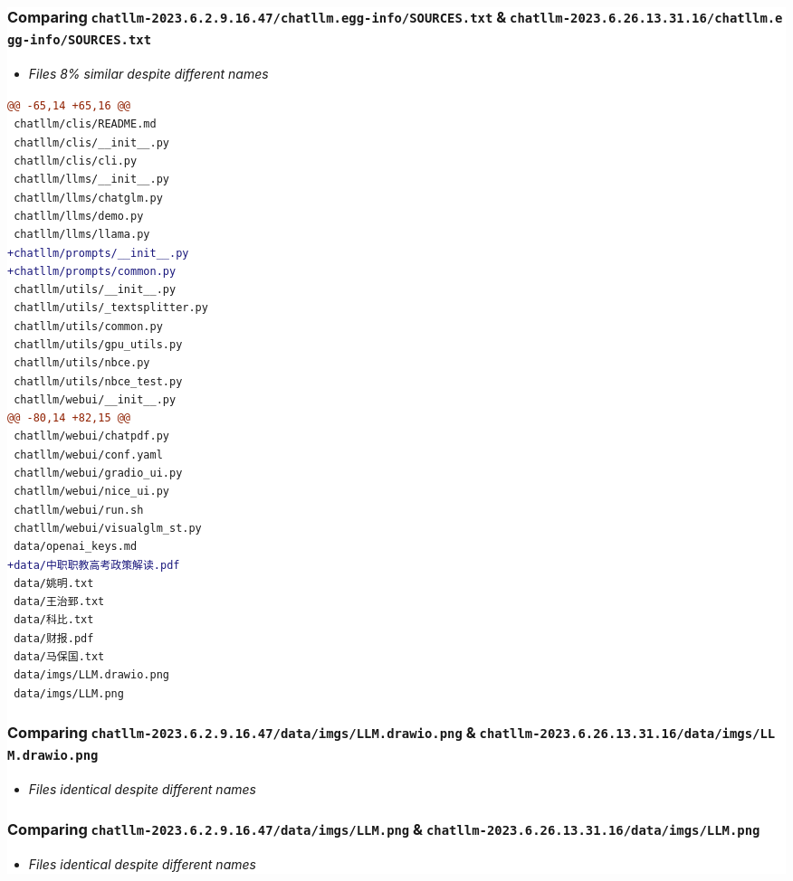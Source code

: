 ### Comparing `chatllm-2023.6.2.9.16.47/chatllm.egg-info/SOURCES.txt` & `chatllm-2023.6.26.13.31.16/chatllm.egg-info/SOURCES.txt`

 * *Files 8% similar despite different names*

```diff
@@ -65,14 +65,16 @@
 chatllm/clis/README.md
 chatllm/clis/__init__.py
 chatllm/clis/cli.py
 chatllm/llms/__init__.py
 chatllm/llms/chatglm.py
 chatllm/llms/demo.py
 chatllm/llms/llama.py
+chatllm/prompts/__init__.py
+chatllm/prompts/common.py
 chatllm/utils/__init__.py
 chatllm/utils/_textsplitter.py
 chatllm/utils/common.py
 chatllm/utils/gpu_utils.py
 chatllm/utils/nbce.py
 chatllm/utils/nbce_test.py
 chatllm/webui/__init__.py
@@ -80,14 +82,15 @@
 chatllm/webui/chatpdf.py
 chatllm/webui/conf.yaml
 chatllm/webui/gradio_ui.py
 chatllm/webui/nice_ui.py
 chatllm/webui/run.sh
 chatllm/webui/visualglm_st.py
 data/openai_keys.md
+data/中职职教高考政策解读.pdf
 data/姚明.txt
 data/王治郅.txt
 data/科比.txt
 data/财报.pdf
 data/马保国.txt
 data/imgs/LLM.drawio.png
 data/imgs/LLM.png
```

### Comparing `chatllm-2023.6.2.9.16.47/data/imgs/LLM.drawio.png` & `chatllm-2023.6.26.13.31.16/data/imgs/LLM.drawio.png`

 * *Files identical despite different names*

### Comparing `chatllm-2023.6.2.9.16.47/data/imgs/LLM.png` & `chatllm-2023.6.26.13.31.16/data/imgs/LLM.png`

 * *Files identical despite different names*
